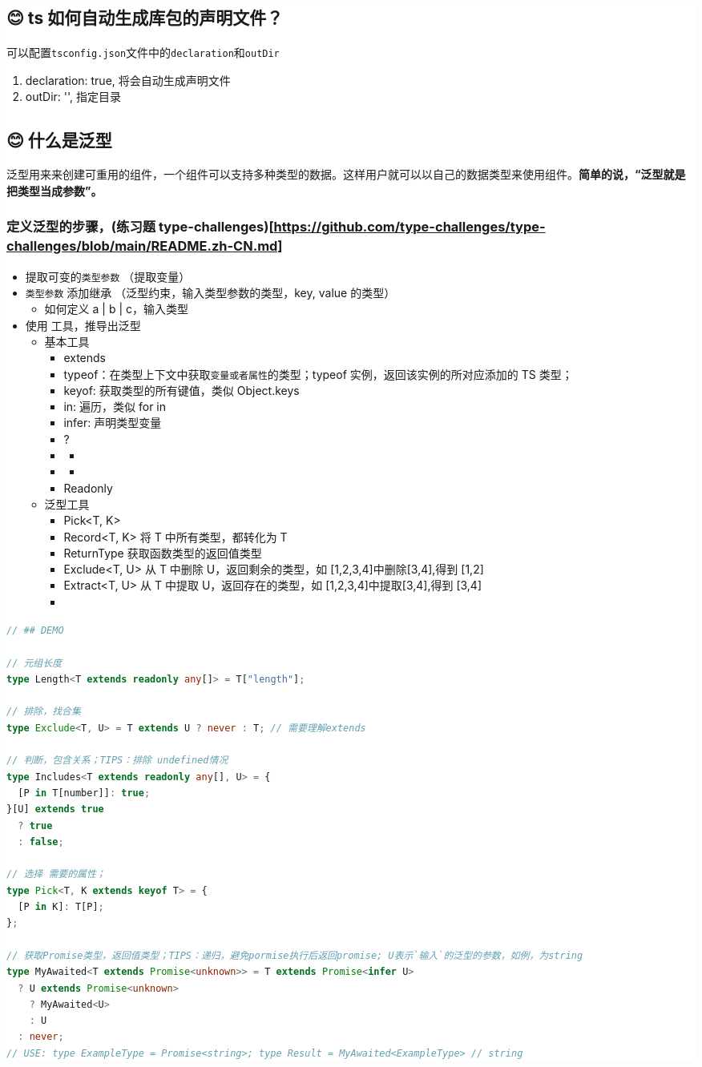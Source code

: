 ## 😊 ts 如何自动生成库包的声明文件？

可以配置`tsconfig.json`文件中的`declaration`和`outDir`

1. declaration: true, 将会自动生成声明文件
2. outDir: '', 指定目录

## 😊 什么是泛型

泛型用来来创建可重用的组件，一个组件可以支持多种类型的数据。这样用户就可以以自己的数据类型来使用组件。**简单的说，“泛型就是把类型当成参数”。**

### 定义泛型的步骤，(练习题 type-challenges)[https://github.com/type-challenges/type-challenges/blob/main/README.zh-CN.md]

- 提取可变的`类型参数` （提取变量）
- `类型参数` 添加继承 （泛型约束，输入类型参数的类型，key, value 的类型）
  - 如何定义 a | b | c，输入类型
- 使用 工具，推导出泛型
  - 基本工具
    - extends
    - typeof：在类型上下文中获取`变量或者属性`的类型；typeof 实例，返回该实例的所对应添加的 TS 类型；
    - keyof: 获取类型的所有键值，类似 Object.keys
    - in: 遍历，类似 for in
    - infer: 声明类型变量
    - ?
    - -
    - -
    - Readonly
  - 泛型工具
    - Pick<T, K>
    - Record<T, K> 将 T 中所有类型，都转化为 T
    - ReturnType<T> 获取函数类型的返回值类型
    - Exclude<T, U> 从 T 中删除 U，返回剩余的类型，如 [1,2,3,4]中删除[3,4],得到 [1,2]
    - Extract<T, U> 从 T 中提取 U，返回存在的类型，如 [1,2,3,4]中提取[3,4],得到 [3,4]
    -

```ts
// ## DEMO

// 元组长度
type Length<T extends readonly any[]> = T["length"];

// 排除，找合集
type Exclude<T, U> = T extends U ? never : T; // 需要理解extends

// 判断，包含关系；TIPS：排除 undefined情况
type Includes<T extends readonly any[], U> = {
  [P in T[number]]: true;
}[U] extends true
  ? true
  : false;

// 选择 需要的属性；
type Pick<T, K extends keyof T> = {
  [P in K]: T[P];
};

// 获取Promise类型，返回值类型；TIPS：递归，避免pormise执行后返回promise; U表示`输入`的泛型的参数，如例，为string
type MyAwaited<T extends Promise<unknown>> = T extends Promise<infer U>
  ? U extends Promise<unknown>
    ? MyAwaited<U>
    : U
  : never;
// USE: type ExampleType = Promise<string>; type Result = MyAwaited<ExampleType> // string
```

  [index: number]: string;
  [Key in K]: T[Key];
  [Key in K]: V;
  [Key in Exclude<keyof T, K>]: T[Key];
  [K in keyof T]: K;